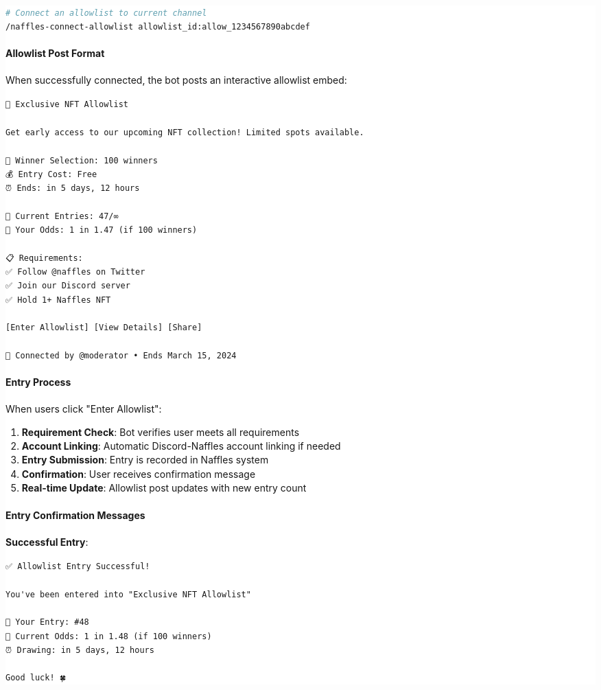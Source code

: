 ```bash
# Connect an allowlist to current channel
/naffles-connect-allowlist allowlist_id:allow_1234567890abcdef
```

#### Allowlist Post Format

When successfully connected, the bot posts an interactive allowlist embed:

```
🎫 Exclusive NFT Allowlist

Get early access to our upcoming NFT collection! Limited spots available.

🎯 Winner Selection: 100 winners
💰 Entry Cost: Free
⏰ Ends: in 5 days, 12 hours

👥 Current Entries: 47/∞
🎲 Your Odds: 1 in 1.47 (if 100 winners)

📋 Requirements:
✅ Follow @naffles on Twitter
✅ Join our Discord server  
✅ Hold 1+ Naffles NFT

[Enter Allowlist] [View Details] [Share]

🔗 Connected by @moderator • Ends March 15, 2024
```

#### Entry Process

When users click "Enter Allowlist":

1. **Requirement Check**: Bot verifies user meets all requirements
2. **Account Linking**: Automatic Discord-Naffles account linking if needed
3. **Entry Submission**: Entry is recorded in Naffles system
4. **Confirmation**: User receives confirmation message
5. **Real-time Update**: Allowlist post updates with new entry count

#### Entry Confirmation Messages

**Successful Entry**:
```
✅ Allowlist Entry Successful!

You've been entered into "Exclusive NFT Allowlist"

🎯 Your Entry: #48
🎲 Current Odds: 1 in 1.48 (if 100 winners)
⏰ Drawing: in 5 days, 12 hours

Good luck! 🍀
```
